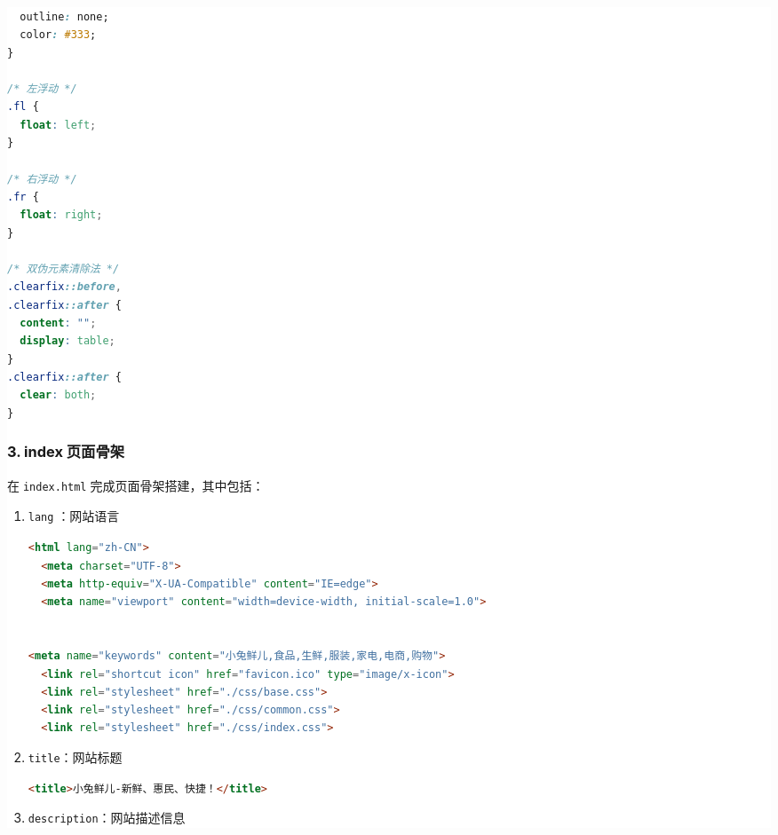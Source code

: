 ```css
  outline: none;
  color: #333;
}

/* 左浮动 */
.fl {
  float: left;
}

/* 右浮动 */
.fr {
  float: right;
}

/* 双伪元素清除法 */
.clearfix::before,
.clearfix::after {
  content: "";
  display: table;
}
.clearfix::after {
  clear: both;
}

```



### 3. index 页面骨架

在 `index.html` 完成页面骨架搭建，其中包括：

1. `lang` ：网站语言

   ```html
   <html lang="zh-CN">
     <meta charset="UTF-8">
     <meta http-equiv="X-UA-Compatible" content="IE=edge">
     <meta name="viewport" content="width=device-width, initial-scale=1.0">
   
   
   <meta name="keywords" content="小兔鲜儿,食品,生鲜,服装,家电,电商,购物">
     <link rel="shortcut icon" href="favicon.ico" type="image/x-icon">
     <link rel="stylesheet" href="./css/base.css">
     <link rel="stylesheet" href="./css/common.css">
     <link rel="stylesheet" href="./css/index.css">
   ```

2. `title`：网站标题

   ```html
   <title>小兔鲜儿-新鲜、惠民、快捷！</title>
   ```

3. `description`：网站描述信息
